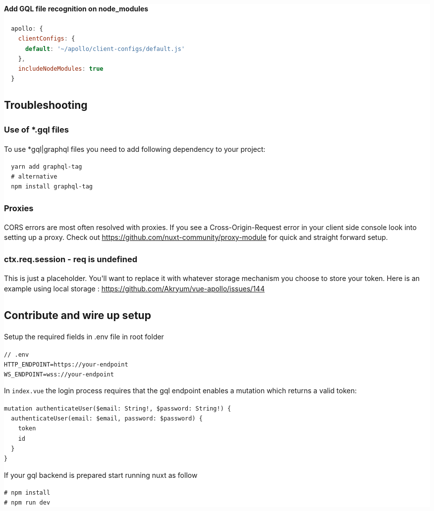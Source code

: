 #### Add GQL file recognition on node_modules

```js
  apollo: {
    clientConfigs: {
      default: '~/apollo/client-configs/default.js'
    },
    includeNodeModules: true
  }
```

## Troubleshooting

### Use of \*.gql files

To use \*gql|graphql files you need to add following dependency to your project:

```
  yarn add graphql-tag
  # alternative
  npm install graphql-tag
```

### Proxies

CORS errors are most often resolved with proxies. If you see a Cross-Origin-Request error in your client side console look into setting up a proxy. Check out https://github.com/nuxt-community/proxy-module for quick and straight forward setup.

### ctx.req.session - req is undefined

This is just a placeholder. You'll want to replace it with whatever storage mechanism you choose to store your token.
Here is an example using local storage : https://github.com/Akryum/vue-apollo/issues/144

## Contribute and wire up setup

Setup the required fields in .env file in root folder

```
// .env
HTTP_ENDPOINT=https://your-endpoint
WS_ENDPOINT=wss://your-endpoint
```

In `index.vue` the login process requires that the gql endpoint enables a mutation which returns a valid token:

```gql
mutation authenticateUser($email: String!, $password: String!) {
  authenticateUser(email: $email, password: $password) {
    token
    id
  }
}
```

If your gql backend is prepared start running nuxt as follow

```
# npm install
# npm run dev
```
